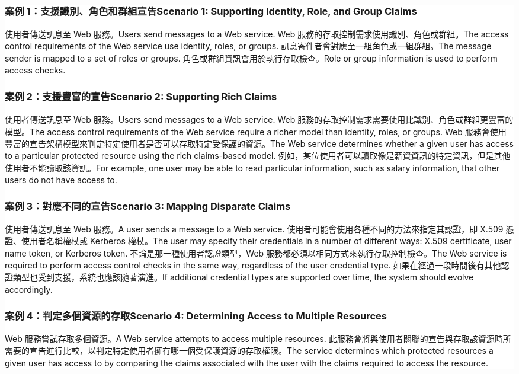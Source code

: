 ### <a name="scenario-1-supporting-identity-role-and-group-claims"></a><span data-ttu-id="bb094-112">案例 1：支援識別、角色和群組宣告</span><span class="sxs-lookup"><span data-stu-id="bb094-112">Scenario 1: Supporting Identity, Role, and Group Claims</span></span>  
 <span data-ttu-id="bb094-113">使用者傳送訊息至 Web 服務。</span><span class="sxs-lookup"><span data-stu-id="bb094-113">Users send messages to a Web service.</span></span> <span data-ttu-id="bb094-114">Web 服務的存取控制需求使用識別、角色或群組。</span><span class="sxs-lookup"><span data-stu-id="bb094-114">The access control requirements of the Web service use identity, roles, or groups.</span></span> <span data-ttu-id="bb094-115">訊息寄件者會對應至一組角色或一組群組。</span><span class="sxs-lookup"><span data-stu-id="bb094-115">The message sender is mapped to a set of roles or groups.</span></span> <span data-ttu-id="bb094-116">角色或群組資訊會用於執行存取檢查。</span><span class="sxs-lookup"><span data-stu-id="bb094-116">Role or group information is used to perform access checks.</span></span>  
  
### <a name="scenario-2-supporting-rich-claims"></a><span data-ttu-id="bb094-117">案例 2：支援豐富的宣告</span><span class="sxs-lookup"><span data-stu-id="bb094-117">Scenario 2: Supporting Rich Claims</span></span>  
 <span data-ttu-id="bb094-118">使用者傳送訊息至 Web 服務。</span><span class="sxs-lookup"><span data-stu-id="bb094-118">Users send messages to a Web service.</span></span> <span data-ttu-id="bb094-119">Web 服務的存取控制需求需要使用比識別、角色或群組更豐富的模型。</span><span class="sxs-lookup"><span data-stu-id="bb094-119">The access control requirements of the Web service require a richer model than identity, roles, or groups.</span></span> <span data-ttu-id="bb094-120">Web 服務會使用豐富的宣告架構模型來判定特定使用者是否可以存取特定受保護的資源。</span><span class="sxs-lookup"><span data-stu-id="bb094-120">The Web service determines whether a given user has access to a particular protected resource using the rich claims-based model.</span></span> <span data-ttu-id="bb094-121">例如，某位使用者可以讀取像是薪資資訊的特定資訊，但是其他使用者不能讀取該資訊。</span><span class="sxs-lookup"><span data-stu-id="bb094-121">For example, one user may be able to read particular information, such as salary information, that other users do not have access to.</span></span>  
  
### <a name="scenario-3-mapping-disparate-claims"></a><span data-ttu-id="bb094-122">案例 3：對應不同的宣告</span><span class="sxs-lookup"><span data-stu-id="bb094-122">Scenario 3: Mapping Disparate Claims</span></span>  
 <span data-ttu-id="bb094-123">使用者傳送訊息至 Web 服務。</span><span class="sxs-lookup"><span data-stu-id="bb094-123">A user sends a message to a Web service.</span></span> <span data-ttu-id="bb094-124">使用者可能會使用各種不同的方法來指定其認證，即 X.509 憑證、使用者名稱權杖或 Kerberos 權杖。</span><span class="sxs-lookup"><span data-stu-id="bb094-124">The user may specify their credentials in a number of different ways: X.509 certificate, user name token, or Kerberos token.</span></span> <span data-ttu-id="bb094-125">不論是那一種使用者認證類型，Web 服務都必須以相同方式來執行存取控制檢查。</span><span class="sxs-lookup"><span data-stu-id="bb094-125">The Web service is required to perform access control checks in the same way, regardless of the user credential type.</span></span> <span data-ttu-id="bb094-126">如果在經過一段時間後有其他認證類型也受到支援，系統也應該隨著演進。</span><span class="sxs-lookup"><span data-stu-id="bb094-126">If additional credential types are supported over time, the system should evolve accordingly.</span></span>  
  
### <a name="scenario-4-determining-access-to-multiple-resources"></a><span data-ttu-id="bb094-127">案例 4：判定多個資源的存取</span><span class="sxs-lookup"><span data-stu-id="bb094-127">Scenario 4: Determining Access to Multiple Resources</span></span>  
 <span data-ttu-id="bb094-128">Web 服務嘗試存取多個資源。</span><span class="sxs-lookup"><span data-stu-id="bb094-128">A Web service attempts to access multiple resources.</span></span> <span data-ttu-id="bb094-129">此服務會將與使用者關聯的宣告與存取該資源時所需要的宣告進行比較，以判定特定使用者擁有哪一個受保護資源的存取權限。</span><span class="sxs-lookup"><span data-stu-id="bb094-129">The service determines which protected resources a given user has access to by comparing the claims associated with the user with the claims required to access the resource.</span></span>  
  